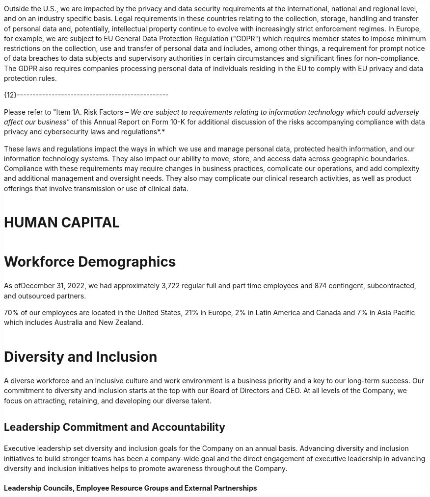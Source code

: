 Outside the U.S., we are impacted by the privacy and data security requirements at the international, national and regional level, and on an industry specific basis. Legal requirements in these countries relating to the collection, storage, handling and transfer of personal data and, potentially, intellectual property continue to evolve with increasingly strict enforcement regimes. In Europe, for example, we are subject to EU General Data Protection Regulation ("GDPR") which requires member states to impose minimum restrictions on the collection, use and transfer of personal data and includes, among other things, a requirement for prompt notice of data breaches to data subjects and supervisory authorities in certain circumstances and significant fines for non-compliance. The GDPR also requires companies processing personal data of individuals residing in the EU to comply with EU privacy and data protection rules.

{12}------------------------------------------------

Please refer to "Item 1A. Risk Factors – *We are subject to requirements relating to information technology which could adversely affect our business"* of this Annual Report on Form 10-K for additional discussion of the risks accompanying compliance with data privacy and cybersecurity laws and regulations*.*

These laws and regulations impact the ways in which we use and manage personal data, protected health information, and our information technology systems. They also impact our ability to move, store, and access data across geographic boundaries. Compliance with these requirements may require changes in business practices, complicate our operations, and add complexity and additional management and oversight needs. They also may complicate our clinical research activities, as well as product offerings that involve transmission or use of clinical data.

# **HUMAN CAPITAL**

# **Workforce Demographics**

As ofDecember 31, 2022, we had approximately 3,722 regular full and part time employees and 874 contingent, subcontracted, and outsourced partners.

70% of our employees are located in the United States, 21% in Europe, 2% in Latin America and Canada and 7% in Asia Pacific which includes Australia and New Zealand.

# **Diversity and Inclusion**

A diverse workforce and an inclusive culture and work environment is a business priority and a key to our long-term success. Our commitment to diversity and inclusion starts at the top with our Board of Directors and CEO. At all levels of the Company, we focus on attracting, retaining, and developing our diverse talent.

## Leadership Commitment and Accountability

Executive leadership set diversity and inclusion goals for the Company on an annual basis. Advancing diversity and inclusion initiatives to build stronger teams has been a company-wide goal and the direct engagement of executive leadership in advancing diversity and inclusion initiatives helps to promote awareness throughout the Company.

#### Leadership Councils, Employee Resource Groups and External Partnerships

